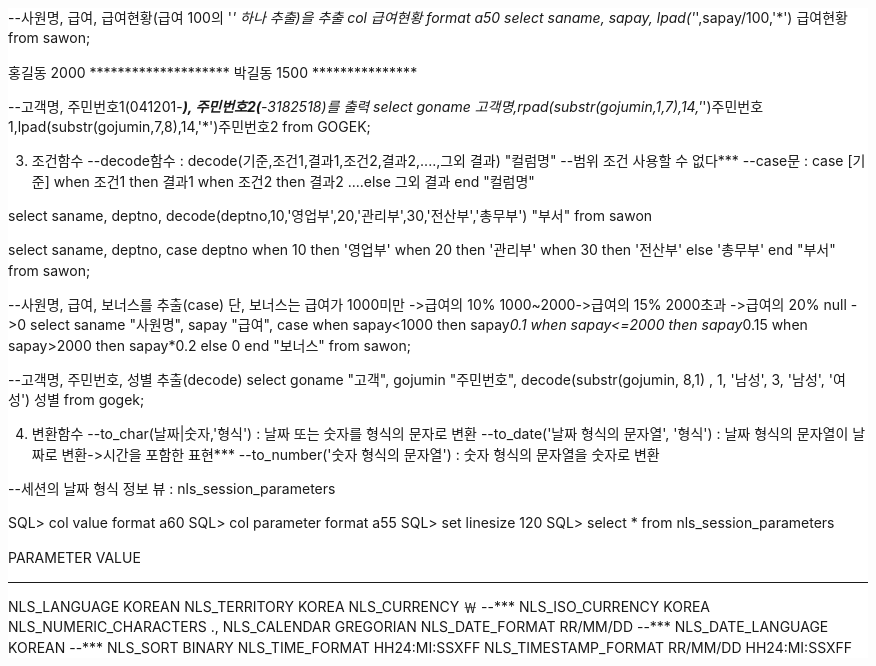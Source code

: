 --사원명, 급여, 급여현황(급여 100의 '*' 하나 추출)을 추출
col 급여현황 format a50
select saname, sapay, lpad('*',sapay/100,'*') 급여현황 from sawon;

홍길동 2000 ********************
박길동 1500 ***************

--고객명, 주민번호1(041201-*******), 주민번호2(******-3182518)를 출력
select goname 고객명,rpad(substr(gojumin,1,7),14,'*')주민번호1,lpad(substr(gojumin,7,8),14,'*')주민번호2 from GOGEK;
 
3. 조건함수
--decode함수 : decode(기준,조건1,결과1,조건2,결과2,....,그외 결과) "컬럼명" --범위 조건 사용할 수 없다***
--case문	     : case [기준] when 조건1 then 결과1 when 조건2 then 결과2 ....else 그외 결과 end "컬럼명"

select saname, deptno, decode(deptno,10,'영업부',20,'관리부',30,'전산부','총무부') "부서" from sawon

select saname, deptno, case deptno when 10 then '영업부'
                                                  when 20 then '관리부'
                                	         when 30 then '전산부'
                                   	         else '총무부'
                                end "부서" from sawon;


--사원명, 급여, 보너스를 추출(case)
  단, 보너스는 급여가 1000미만  ->급여의 10%
	              1000~2000->급여의 15%
		 2000초과  ->급여의 20%
		 null         ->0
select saname "사원명", sapay "급여", 
	case 	when sapay<1000 then sapay*0.1
 		when sapay<=2000 then sapay*0.15 
		when sapay>2000 then sapay*0.2
 	else 0 end "보너스" from sawon;

--고객명, 주민번호, 성별 추출(decode)
select goname "고객", gojumin "주민번호", 
	decode(substr(gojumin, 8,1) , 1, '남성', 3, '남성', '여성') 성별 from gogek;

4. 변환함수
--to_char(날짜|숫자,'형식') 	          : 날짜 또는 숫자를 형식의 문자로 변환
--to_date('날짜 형식의 문자열', '형식') : 날짜 형식의 문자열이 날짜로 변환->시간을 포함한 표현***
--to_number('숫자 형식의 문자열')      : 숫자 형식의 문자열을 숫자로 변환

--세션의 날짜 형식 정보 뷰 : nls_session_parameters

SQL> col value format a60
SQL> col parameter format a55
SQL> set linesize 120
SQL> select * from nls_session_parameters

PARAMETER                                               VALUE
------------------------------------------------------- -----------------------------
NLS_LANGUAGE                                            KOREAN
NLS_TERRITORY                                           KOREA
NLS_CURRENCY                                            ￦		--***
NLS_ISO_CURRENCY                                        KOREA
NLS_NUMERIC_CHARACTERS                                  .,
NLS_CALENDAR                                            GREGORIAN
NLS_DATE_FORMAT                                         RR/MM/DD	--***
NLS_DATE_LANGUAGE                                       KOREAN		--***
NLS_SORT                                                BINARY
NLS_TIME_FORMAT                                         HH24:MI:SSXFF
NLS_TIMESTAMP_FORMAT                                    RR/MM/DD HH24:MI:SSXFF
